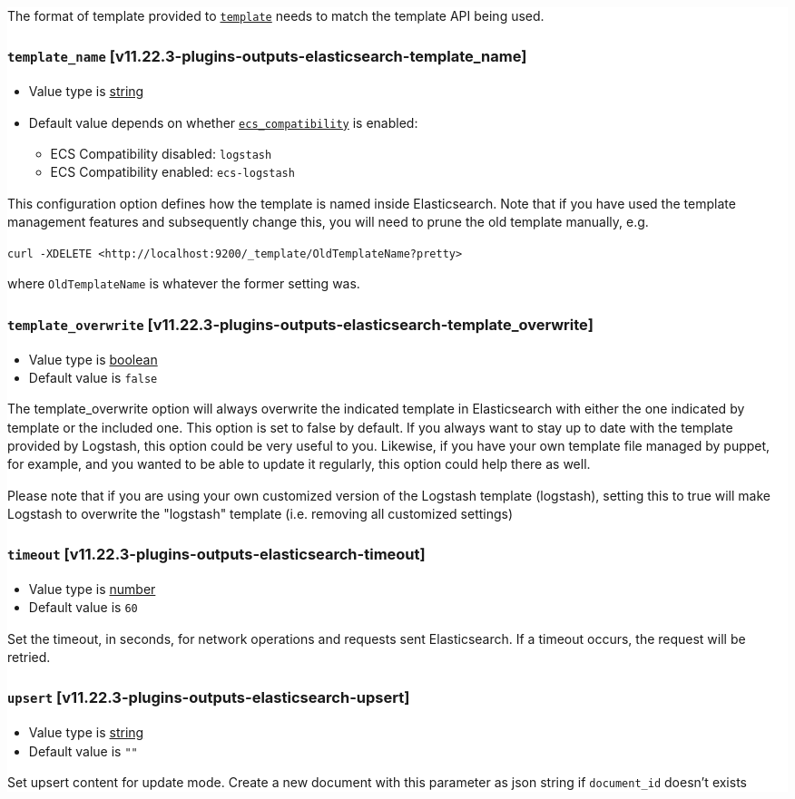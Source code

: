 The format of template provided to [`template`](v11-22-3-plugins-outputs-elasticsearch.md#v11.22.3-plugins-outputs-elasticsearch-template) needs to match the template API being used.

### `template_name` [v11.22.3-plugins-outputs-elasticsearch-template_name]

* Value type is [string](/lsr/value-types.md#string)

* Default value depends on whether [`ecs_compatibility`](v11-22-3-plugins-outputs-elasticsearch.md#v11.22.3-plugins-outputs-elasticsearch-ecs_compatibility) is enabled:

  * ECS Compatibility disabled: `logstash`
  * ECS Compatibility enabled: `ecs-logstash`

This configuration option defines how the template is named inside Elasticsearch. Note that if you have used the template management features and subsequently change this, you will need to prune the old template manually, e.g.

`curl -XDELETE <http://localhost:9200/_template/OldTemplateName?pretty>`

where `OldTemplateName` is whatever the former setting was.

### `template_overwrite` [v11.22.3-plugins-outputs-elasticsearch-template_overwrite]

* Value type is [boolean](/lsr/value-types.md#boolean)
* Default value is `false`

The template\_overwrite option will always overwrite the indicated template in Elasticsearch with either the one indicated by template or the included one. This option is set to false by default. If you always want to stay up to date with the template provided by Logstash, this option could be very useful to you. Likewise, if you have your own template file managed by puppet, for example, and you wanted to be able to update it regularly, this option could help there as well.

Please note that if you are using your own customized version of the Logstash template (logstash), setting this to true will make Logstash to overwrite the "logstash" template (i.e. removing all customized settings)

### `timeout` [v11.22.3-plugins-outputs-elasticsearch-timeout]

* Value type is [number](/lsr/value-types.md#number)
* Default value is `60`

Set the timeout, in seconds, for network operations and requests sent Elasticsearch. If a timeout occurs, the request will be retried.

### `upsert` [v11.22.3-plugins-outputs-elasticsearch-upsert]

* Value type is [string](/lsr/value-types.md#string)
* Default value is `""`

Set upsert content for update mode. Create a new document with this parameter as json string if `document_id` doesn’t exists
